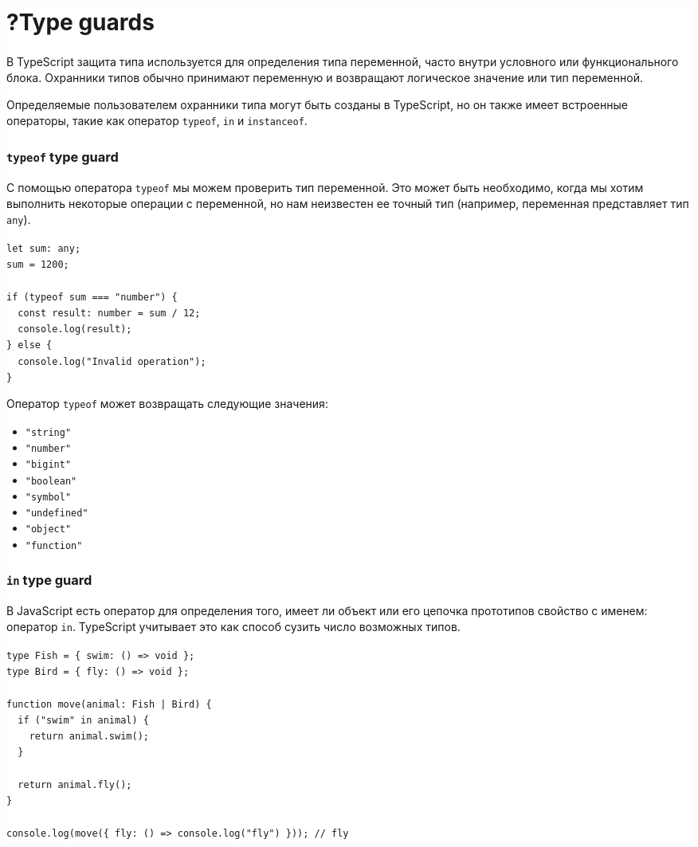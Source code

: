 # ?Type guards

В TypeScript защита типа используется для определения типа переменной, часто внутри условного или функционального блока. Охранники типов обычно принимают переменную и возвращают логическое значение или тип переменной.

Определяемые пользователем охранники типа могут быть созданы в TypeScript, но он также имеет встроенные операторы, такие как оператор `typeof`, `in` и `instanceof`.

### `typeof` type guard

С помощью оператора `typeof` мы можем проверить тип переменной. Это может быть необходимо, когда мы хотим выполнить некоторые операции с переменной, но нам неизвестен ее точный тип (например, переменная представляет тип `any`).

~~~
let sum: any;
sum = 1200;

if (typeof sum === "number") {
  const result: number = sum / 12;
  console.log(result);
} else {
  console.log("Invalid operation");
}
~~~

Оператор `typeof` может возвращать следующие значения:

* `"string"`
* `"number"`
* `"bigint"`
* `"boolean"`
* `"symbol"`
* `"undefined"`
* `"object"`
* `"function"`

### `in` type guard

В JavaScript есть оператор для определения того, имеет ли объект или его цепочка прототипов свойство с именем: оператор `in`. TypeScript учитывает это как способ сузить число возможных типов.

~~~
type Fish = { swim: () => void };
type Bird = { fly: () => void };

function move(animal: Fish | Bird) {
  if ("swim" in animal) {
    return animal.swim();
  }

  return animal.fly();
}

console.log(move({ fly: () => console.log("fly") })); // fly
~~~
